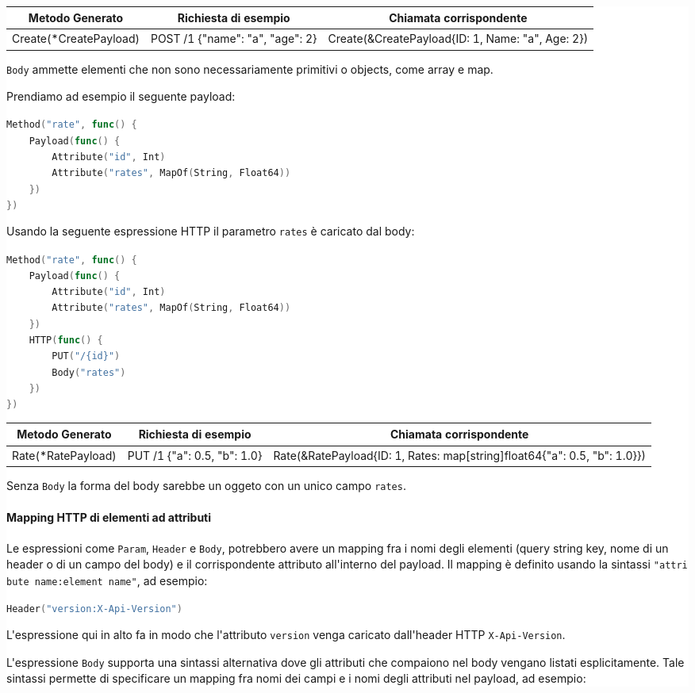 | Metodo Generato        | Richiesta di esempio            | Chiamata corrispondente                          |
| ---------------------- | ------------------------------- | ------------------------------------------------ |
| Create(*CreatePayload) | POST /1 {"name": "a", "age": 2} | Create(&CreatePayload{ID: 1, Name: "a", Age: 2}) |

`Body` ammette elementi che non sono necessariamente primitivi o objects, come array e map.

Prendiamo ad esempio il seguente payload:

```go
Method("rate", func() {
    Payload(func() {
        Attribute("id", Int)
        Attribute("rates", MapOf(String, Float64))
    })
})
```

Usando la seguente espressione HTTP il parametro `rates` è caricato dal body:

```go
Method("rate", func() {
    Payload(func() {
        Attribute("id", Int)
        Attribute("rates", MapOf(String, Float64))
    })
    HTTP(func() {
        PUT("/{id}")
        Body("rates")
    })
})
```

| Metodo Generato    | Richiesta di esempio        | Chiamata corrispondente                                                  |
| ------------------ | --------------------------- | ------------------------------------------------------------------------ |
| Rate(*RatePayload) | PUT /1 {"a": 0.5, "b": 1.0} | Rate(&RatePayload{ID: 1, Rates: map[string]float64{"a": 0.5, "b": 1.0}}) |

Senza `Body` la forma del body sarebbe un oggeto con un unico campo `rates`.

#### Mapping HTTP di elementi ad attributi

Le espressioni come `Param`, `Header` e `Body`, potrebbero avere un mapping 
fra i nomi degli elementi (query string key, nome di un header o di un campo del
body) e il corrispondente attributo all'interno del payload.
Il mapping è definito usando la sintassi `"attribute name:element name"`,
ad esempio:

```go
Header("version:X-Api-Version")
```

L'espressione qui in alto fa in modo che l'attributo `version` venga 
caricato dall'header HTTP `X-Api-Version`.

L'espressione `Body` supporta una sintassi alternativa dove gli attributi che compaiono
nel body vengano listati esplicitamente. Tale sintassi permette di specificare un mapping
fra nomi dei campi e i nomi degli attributi nel payload,
ad esempio:
